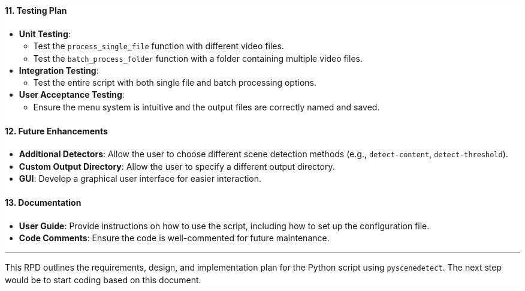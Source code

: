 #### 11. **Testing Plan**
- **Unit Testing**: 
  - Test the `process_single_file` function with different video files.
  - Test the `batch_process_folder` function with a folder containing multiple video files.
- **Integration Testing**:
  - Test the entire script with both single file and batch processing options.
- **User Acceptance Testing**:
  - Ensure the menu system is intuitive and the output files are correctly named and saved.

#### 12. **Future Enhancements**
- **Additional Detectors**: Allow the user to choose different scene detection methods (e.g., `detect-content`, `detect-threshold`).
- **Custom Output Directory**: Allow the user to specify a different output directory.
- **GUI**: Develop a graphical user interface for easier interaction.

#### 13. **Documentation**
- **User Guide**: Provide instructions on how to use the script, including how to set up the configuration file.
- **Code Comments**: Ensure the code is well-commented for future maintenance.

---

This RPD outlines the requirements, design, and implementation plan for the Python script using `pyscenedetect`. The next step would be to start coding based on this document.